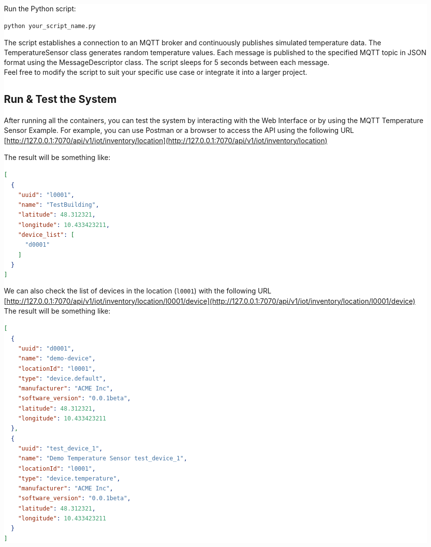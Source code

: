Run the Python script:

```bash
python your_script_name.py
```

The script establishes a connection to an MQTT broker and continuously publishes simulated temperature data.
The TemperatureSensor class generates random temperature values.
Each message is published to the specified MQTT topic in JSON format using the MessageDescriptor class.
The script sleeps for 5 seconds between each message.\
Feel free to modify the script to suit your specific use case or integrate it into a larger project.

## Run & Test the System

After running all the containers, you can test the system by interacting with the Web Interface or by using the MQTT Temperature Sensor Example.
For example, you can use Postman or a browser to access the API using the following URL [http://127.0.0.1:7070/api/v1/iot/inventory/location](http://127.0.0.1:7070/api/v1/iot/inventory/location)

The result will be something like: 

```json
[
  {
    "uuid": "l0001",
    "name": "TestBuilding",
    "latitude": 48.312321,
    "longitude": 10.433423211,
    "device_list": [
      "d0001"
    ]
  }
]
```

We can also check the list of devices in the location (`l0001`) with the following URL [http://127.0.0.1:7070/api/v1/iot/inventory/location/l0001/device](http://127.0.0.1:7070/api/v1/iot/inventory/location/l0001/device)
The result will be something like: 

```json
[
  {
    "uuid": "d0001",
    "name": "demo-device",
    "locationId": "l0001",
    "type": "device.default",
    "manufacturer": "ACME Inc",
    "software_version": "0.0.1beta",
    "latitude": 48.312321,
    "longitude": 10.433423211
  },
  {
    "uuid": "test_device_1",
    "name": "Demo Temperature Sensor test_device_1",
    "locationId": "l0001",
    "type": "device.temperature",
    "manufacturer": "ACME Inc",
    "software_version": "0.0.1beta",
    "latitude": 48.312321,
    "longitude": 10.433423211
  }
]
```
